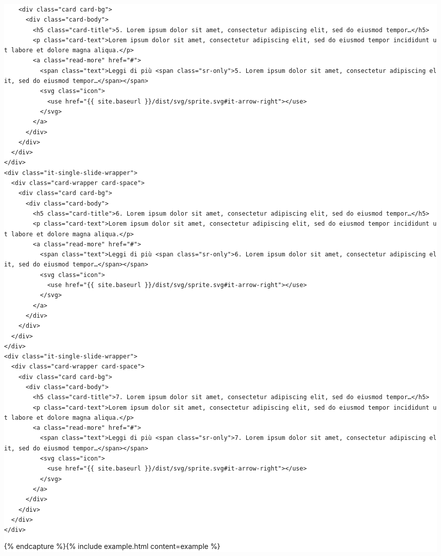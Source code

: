         <div class="card card-bg">
          <div class="card-body">
            <h5 class="card-title">5. Lorem ipsum dolor sit amet, consectetur adipiscing elit, sed do eiusmod tempor…</h5>
            <p class="card-text">Lorem ipsum dolor sit amet, consectetur adipiscing elit, sed do eiusmod tempor incididunt ut labore et dolore magna aliqua.</p>
            <a class="read-more" href="#">
              <span class="text">Leggi di più <span class="sr-only">5. Lorem ipsum dolor sit amet, consectetur adipiscing elit, sed do eiusmod tempor…</span></span>
              <svg class="icon">
                <use href="{{ site.baseurl }}/dist/svg/sprite.svg#it-arrow-right"></use>
              </svg>
            </a>
          </div>
        </div>
      </div>
    </div>
    <div class="it-single-slide-wrapper">
      <div class="card-wrapper card-space">
        <div class="card card-bg">
          <div class="card-body">
            <h5 class="card-title">6. Lorem ipsum dolor sit amet, consectetur adipiscing elit, sed do eiusmod tempor…</h5>
            <p class="card-text">Lorem ipsum dolor sit amet, consectetur adipiscing elit, sed do eiusmod tempor incididunt ut labore et dolore magna aliqua.</p>
            <a class="read-more" href="#">
              <span class="text">Leggi di più <span class="sr-only">6. Lorem ipsum dolor sit amet, consectetur adipiscing elit, sed do eiusmod tempor…</span></span>
              <svg class="icon">
                <use href="{{ site.baseurl }}/dist/svg/sprite.svg#it-arrow-right"></use>
              </svg>
            </a>
          </div>
        </div>
      </div>
    </div>
    <div class="it-single-slide-wrapper">
      <div class="card-wrapper card-space">
        <div class="card card-bg">
          <div class="card-body">
            <h5 class="card-title">7. Lorem ipsum dolor sit amet, consectetur adipiscing elit, sed do eiusmod tempor…</h5>
            <p class="card-text">Lorem ipsum dolor sit amet, consectetur adipiscing elit, sed do eiusmod tempor incididunt ut labore et dolore magna aliqua.</p>
            <a class="read-more" href="#">
              <span class="text">Leggi di più <span class="sr-only">7. Lorem ipsum dolor sit amet, consectetur adipiscing elit, sed do eiusmod tempor…</span></span>
              <svg class="icon">
                <use href="{{ site.baseurl }}/dist/svg/sprite.svg#it-arrow-right"></use>
              </svg>
            </a>
          </div>
        </div>
      </div>
    </div>
  </div>
</div>
{% endcapture %}{% include example.html content=example %}

